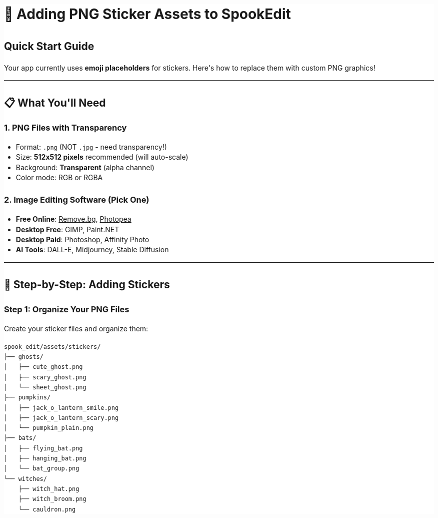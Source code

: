 # 🎨 Adding PNG Sticker Assets to SpookEdit

## Quick Start Guide

Your app currently uses **emoji placeholders** for stickers. Here's how to replace them with custom PNG graphics!

---

## 📋 What You'll Need

### 1. **PNG Files with Transparency**
- Format: `.png` (NOT `.jpg` - need transparency!)
- Size: **512x512 pixels** recommended (will auto-scale)
- Background: **Transparent** (alpha channel)
- Color mode: RGB or RGBA

### 2. **Image Editing Software** (Pick One)
- **Free Online**: [Remove.bg](https://remove.bg), [Photopea](https://photopea.com)
- **Desktop Free**: GIMP, Paint.NET
- **Desktop Paid**: Photoshop, Affinity Photo
- **AI Tools**: DALL-E, Midjourney, Stable Diffusion

---

## 🎃 Step-by-Step: Adding Stickers

### **Step 1: Organize Your PNG Files**

Create your sticker files and organize them:

```
spook_edit/assets/stickers/
├── ghosts/
│   ├── cute_ghost.png
│   ├── scary_ghost.png
│   └── sheet_ghost.png
├── pumpkins/
│   ├── jack_o_lantern_smile.png
│   ├── jack_o_lantern_scary.png
│   └── pumpkin_plain.png
├── bats/
│   ├── flying_bat.png
│   ├── hanging_bat.png
│   └── bat_group.png
└── witches/
    ├── witch_hat.png
    ├── witch_broom.png
    └── cauldron.png
```
